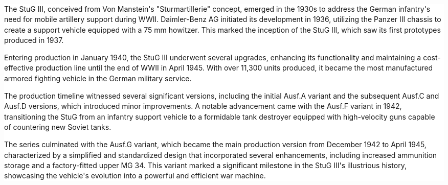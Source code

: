 The StuG III, conceived from Von Manstein's "Sturmartillerie" concept, emerged in the 1930s to address the German infantry's need for mobile artillery support during WWII. Daimler-Benz AG initiated its development in 1936, utilizing the Panzer III chassis to create a support vehicle equipped with a 75 mm howitzer. This marked the inception of the StuG III, which saw its first prototypes produced in 1937.

Entering production in January 1940, the StuG III underwent several upgrades, enhancing its functionality and maintaining a cost-effective production line until the end of WWII in April 1945. With over 11,300 units produced, it became the most manufactured armored fighting vehicle in the German military service.

The production timeline witnessed several significant versions, including the initial Ausf.A variant and the subsequent Ausf.C and Ausf.D versions, which introduced minor improvements. A notable advancement came with the Ausf.F variant in 1942, transitioning the StuG from an infantry support vehicle to a formidable tank destroyer equipped with high-velocity guns capable of countering new Soviet tanks.

The series culminated with the Ausf.G variant, which became the main production version from December 1942 to April 1945, characterized by a simplified and standardized design that incorporated several enhancements, including increased ammunition storage and a factory-fitted upper MG 34. This variant marked a significant milestone in the StuG III's illustrious history, showcasing the vehicle's evolution into a powerful and efficient war machine.



